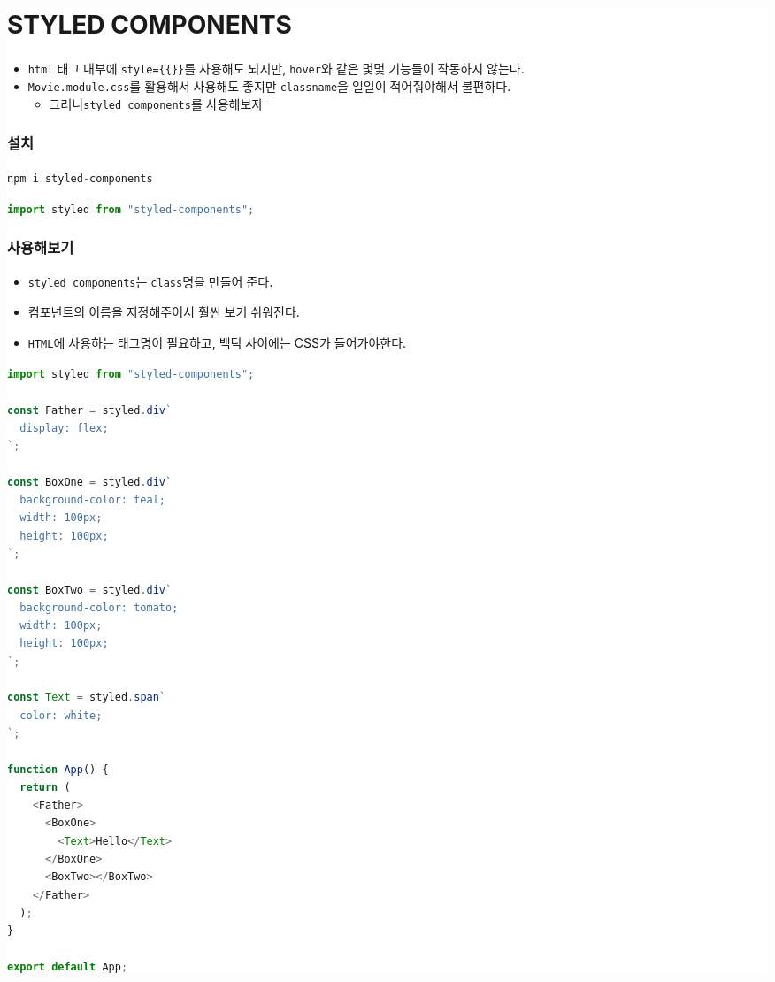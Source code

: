 # STYLED COMPONENTS

- `html` 태그 내부에 `style={{}}`를 사용해도 되지만, `hover`와 같은 몇몇 기능들이 작동하지 않는다.
- `Movie.module.css`를 활용해서 사용해도 좋지만 `classname`을 일일이 적어줘야해서 불편하다.
  - 그러니`styled components`를 사용해보자



### 설치

```js
npm i styled-components
```

```js
import styled from "styled-components";
```



### 사용해보기

- `styled components`는 `class`명을 만들어 준다.

- 컴포넌트의 이름을 지정해주어서 훨씬 보기 쉬워진다.

- `HTML`에 사용하는 태그명이 필요하고, 백틱 사이에는 CSS가 들어가야한다.

```js
import styled from "styled-components";

const Father = styled.div`
  display: flex;
`;

const BoxOne = styled.div`
  background-color: teal;
  width: 100px;
  height: 100px;
`;

const BoxTwo = styled.div`
  background-color: tomato;
  width: 100px;
  height: 100px;
`;

const Text = styled.span`
  color: white;
`;

function App() {
  return (
    <Father>
      <BoxOne>
        <Text>Hello</Text>
      </BoxOne>
      <BoxTwo></BoxTwo>
    </Father>
  );
}

export default App;
```
